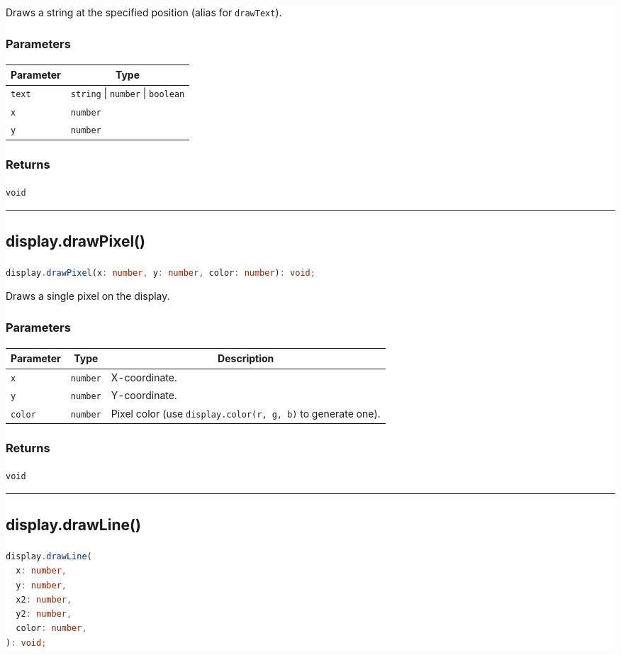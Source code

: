 Draws a string at the specified position (alias for `drawText`).

### Parameters

| Parameter | Type                              |
| --------- | --------------------------------- |
| `text`    | `string` \| `number` \| `boolean` |
| `x`       | `number`                          |
| `y`       | `number`                          |

### Returns

`void`

---

## display.drawPixel()

```ts
display.drawPixel(x: number, y: number, color: number): void;
```

Draws a single pixel on the display.

### Parameters

| Parameter | Type     | Description                                                 |
| --------- | -------- | ----------------------------------------------------------- |
| `x`       | `number` | X-coordinate.                                               |
| `y`       | `number` | Y-coordinate.                                               |
| `color`   | `number` | Pixel color (use `display.color(r, g, b)` to generate one). |

### Returns

`void`

---

## display.drawLine()

```ts
display.drawLine(
  x: number,
  y: number,
  x2: number,
  y2: number,
  color: number,
): void;
```
